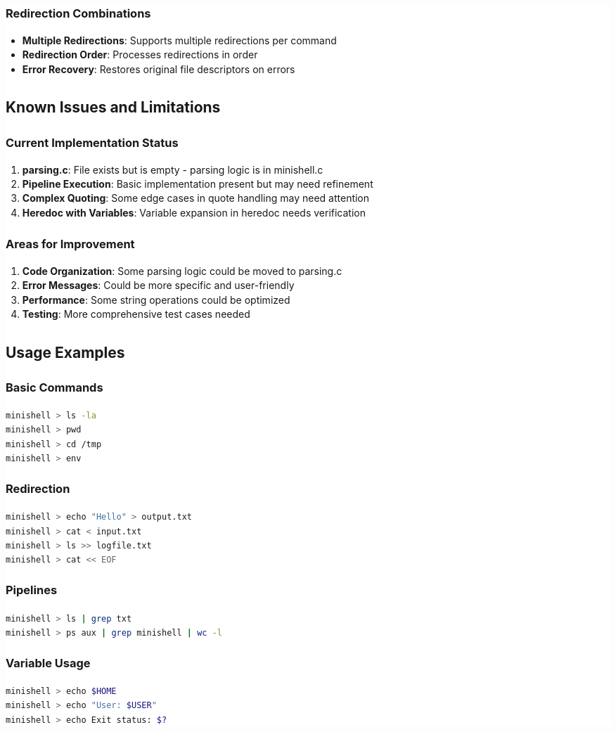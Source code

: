 ### Redirection Combinations
- **Multiple Redirections**: Supports multiple redirections per command
- **Redirection Order**: Processes redirections in order
- **Error Recovery**: Restores original file descriptors on errors

## Known Issues and Limitations

### Current Implementation Status
1. **parsing.c**: File exists but is empty - parsing logic is in minishell.c
2. **Pipeline Execution**: Basic implementation present but may need refinement
3. **Complex Quoting**: Some edge cases in quote handling may need attention
4. **Heredoc with Variables**: Variable expansion in heredoc needs verification

### Areas for Improvement
1. **Code Organization**: Some parsing logic could be moved to parsing.c
2. **Error Messages**: Could be more specific and user-friendly
3. **Performance**: Some string operations could be optimized
4. **Testing**: More comprehensive test cases needed

## Usage Examples

### Basic Commands
```bash
minishell > ls -la
minishell > pwd
minishell > cd /tmp
minishell > env
```

### Redirection
```bash
minishell > echo "Hello" > output.txt
minishell > cat < input.txt
minishell > ls >> logfile.txt
minishell > cat << EOF
```

### Pipelines
```bash
minishell > ls | grep txt
minishell > ps aux | grep minishell | wc -l
```

### Variable Usage
```bash
minishell > echo $HOME
minishell > echo "User: $USER"
minishell > echo Exit status: $?
```
